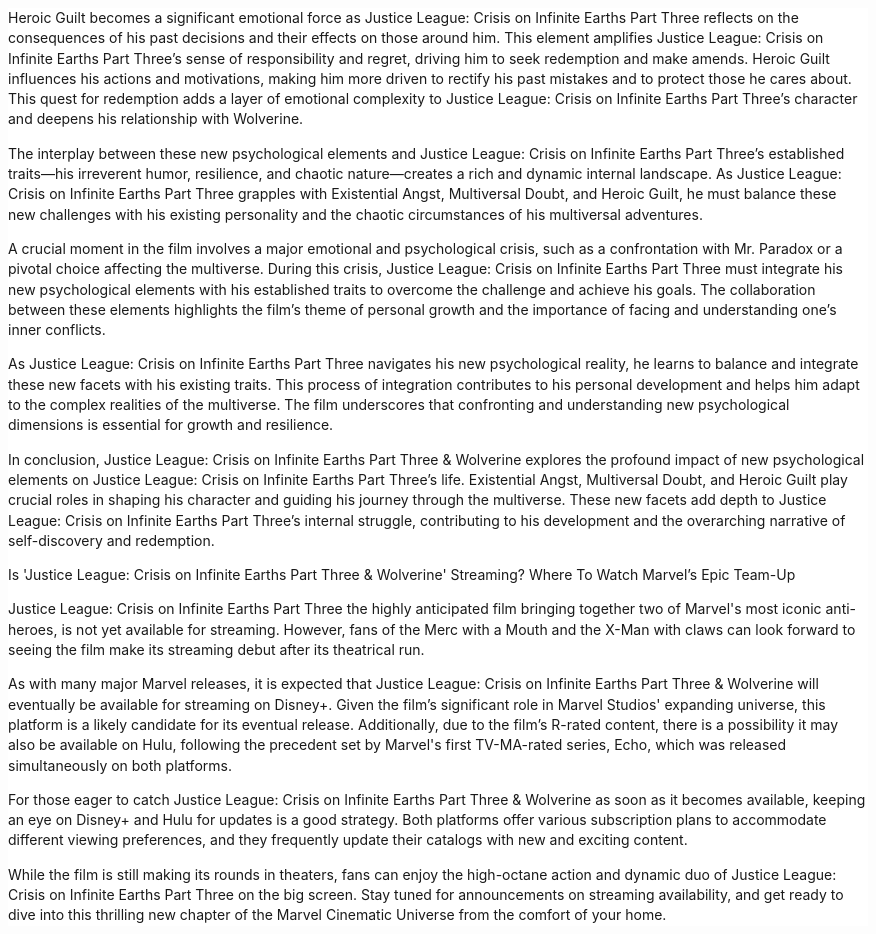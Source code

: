 Heroic Guilt becomes a significant emotional force as Justice League: Crisis on Infinite Earths Part Three reflects on the consequences of his past decisions and their effects on those around him. This element amplifies Justice League: Crisis on Infinite Earths Part Three’s sense of responsibility and regret, driving him to seek redemption and make amends. Heroic Guilt influences his actions and motivations, making him more driven to rectify his past mistakes and to protect those he cares about. This quest for redemption adds a layer of emotional complexity to Justice League: Crisis on Infinite Earths Part Three’s character and deepens his relationship with Wolverine.

The interplay between these new psychological elements and Justice League: Crisis on Infinite Earths Part Three’s established traits—his irreverent humor, resilience, and chaotic nature—creates a rich and dynamic internal landscape. As Justice League: Crisis on Infinite Earths Part Three grapples with Existential Angst, Multiversal Doubt, and Heroic Guilt, he must balance these new challenges with his existing personality and the chaotic circumstances of his multiversal adventures.

A crucial moment in the film involves a major emotional and psychological crisis, such as a confrontation with Mr. Paradox or a pivotal choice affecting the multiverse. During this crisis, Justice League: Crisis on Infinite Earths Part Three must integrate his new psychological elements with his established traits to overcome the challenge and achieve his goals. The collaboration between these elements highlights the film’s theme of personal growth and the importance of facing and understanding one’s inner conflicts.

As Justice League: Crisis on Infinite Earths Part Three navigates his new psychological reality, he learns to balance and integrate these new facets with his existing traits. This process of integration contributes to his personal development and helps him adapt to the complex realities of the multiverse. The film underscores that confronting and understanding new psychological dimensions is essential for growth and resilience.

In conclusion, Justice League: Crisis on Infinite Earths Part Three & Wolverine explores the profound impact of new psychological elements on Justice League: Crisis on Infinite Earths Part Three’s life. Existential Angst, Multiversal Doubt, and Heroic Guilt play crucial roles in shaping his character and guiding his journey through the multiverse. These new facets add depth to Justice League: Crisis on Infinite Earths Part Three’s internal struggle, contributing to his development and the overarching narrative of self-discovery and redemption.

Is 'Justice League: Crisis on Infinite Earths Part Three & Wolverine' Streaming? Where To Watch Marvel’s Epic Team-Up

Justice League: Crisis on Infinite Earths Part Three the highly anticipated film bringing together two of Marvel's most iconic anti-heroes, is not yet available for streaming. However, fans of the Merc with a Mouth and the X-Man with claws can look forward to seeing the film make its streaming debut after its theatrical run.

As with many major Marvel releases, it is expected that Justice League: Crisis on Infinite Earths Part Three & Wolverine will eventually be available for streaming on Disney+. Given the film’s significant role in Marvel Studios' expanding universe, this platform is a likely candidate for its eventual release. Additionally, due to the film’s R-rated content, there is a possibility it may also be available on Hulu, following the precedent set by Marvel's first TV-MA-rated series, Echo, which was released simultaneously on both platforms.

For those eager to catch Justice League: Crisis on Infinite Earths Part Three & Wolverine as soon as it becomes available, keeping an eye on Disney+ and Hulu for updates is a good strategy. Both platforms offer various subscription plans to accommodate different viewing preferences, and they frequently update their catalogs with new and exciting content.

While the film is still making its rounds in theaters, fans can enjoy the high-octane action and dynamic duo of Justice League: Crisis on Infinite Earths Part Three on the big screen. Stay tuned for announcements on streaming availability, and get ready to dive into this thrilling new chapter of the Marvel Cinematic Universe from the comfort of your home.
